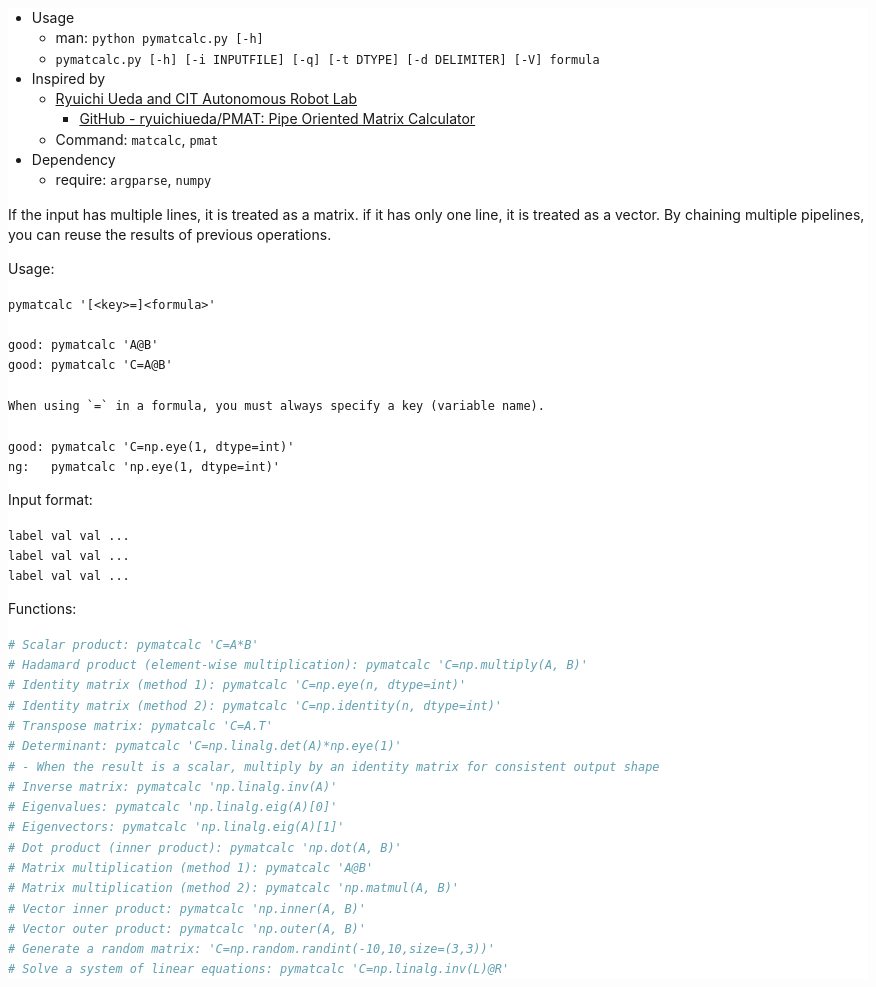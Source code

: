 [pymatcalc.py]: src/pymatcalc.py

- Usage
    - man: `python pymatcalc.py [-h]`
    - `pymatcalc.py [-h] [-i INPUTFILE] [-q] [-t DTYPE] [-d DELIMITER] [-V] formula`
- Inspired by
    - [Ryuichi Ueda and CIT Autonomous Robot Lab](https://b.ueda.tech/?post=00674)
        - [GitHub - ryuichiueda/PMAT: Pipe Oriented Matrix Calculator](https://github.com/ryuichiueda/PMAT)
    - Command: `matcalc`, `pmat`
- Dependency
    - require: `argparse`, `numpy`

If the input has multiple lines, it is treated as a matrix. if it has only one line, it is treated as a vector. By chaining multiple pipelines, you can reuse the results of previous operations.

Usage:

```powersell
pymatcalc '[<key>=]<formula>'

good: pymatcalc 'A@B'
good: pymatcalc 'C=A@B'

When using `=` in a formula, you must always specify a key (variable name).

good: pymatcalc 'C=np.eye(1, dtype=int)'
ng:   pymatcalc 'np.eye(1, dtype=int)'
```

Input format:

```
label val val ...
label val val ...
label val val ...
```

Functions:

```powershell
# Scalar product: pymatcalc 'C=A*B'
# Hadamard product (element-wise multiplication): pymatcalc 'C=np.multiply(A, B)'
# Identity matrix (method 1): pymatcalc 'C=np.eye(n, dtype=int)'
# Identity matrix (method 2): pymatcalc 'C=np.identity(n, dtype=int)'
# Transpose matrix: pymatcalc 'C=A.T'
# Determinant: pymatcalc 'C=np.linalg.det(A)*np.eye(1)'
# - When the result is a scalar, multiply by an identity matrix for consistent output shape
# Inverse matrix: pymatcalc 'np.linalg.inv(A)'
# Eigenvalues: pymatcalc 'np.linalg.eig(A)[0]'
# Eigenvectors: pymatcalc 'np.linalg.eig(A)[1]'
# Dot product (inner product): pymatcalc 'np.dot(A, B)'
# Matrix multiplication (method 1): pymatcalc 'A@B'
# Matrix multiplication (method 2): pymatcalc 'np.matmul(A, B)'
# Vector inner product: pymatcalc 'np.inner(A, B)'
# Vector outer product: pymatcalc 'np.outer(A, B)'
# Generate a random matrix: 'C=np.random.randint(-10,10,size=(3,3))'
# Solve a system of linear equations: pymatcalc 'C=np.linalg.inv(L)@R'
```


[pycalc.py]: src/pycalc.py
[Get-Dataset.py]: src/Get-Dataset.py
[pysym.py]: src/pysym.py
[Calc-LPpulp.py]: src/Calc-LPpulp.py
[Get-PeriodicTable.py]: src/Get-PeriodicTable.py
[Get-MolecularMass.py]: src/Get-MolecularMass.py
[Calc-ChemWeightRL.py]: src/Calc-ChemWeightRL.py
[Calc-ChemWeightLR.py]: src/Calc-ChemWeightLR.py
[Calc-ChemMassPercent.py]: src/Calc-ChemMassPercent.py
[pyplot.py]: src/pyplot.py
[pyplot-pandas.py]: src/pyplot-pandas.py